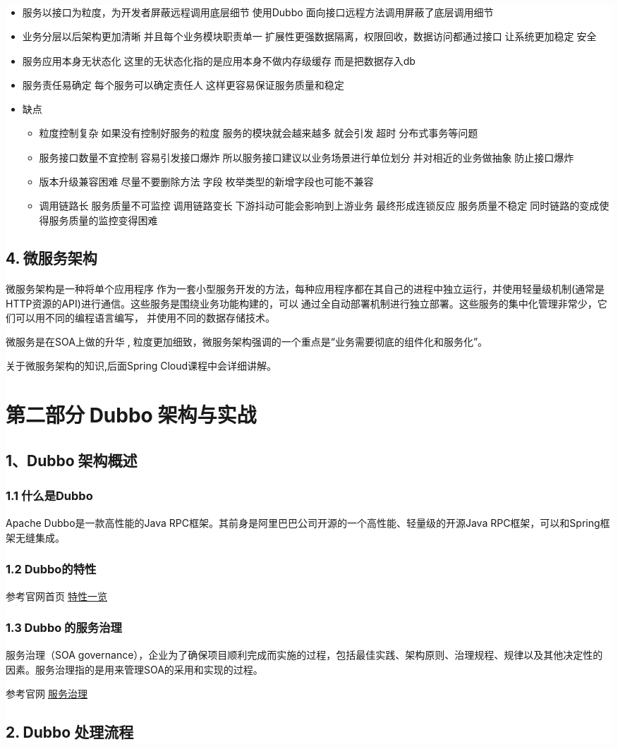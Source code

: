   - 服务以接口为粒度，为开发者屏蔽远程调用底层细节	使用Dubbo 面向接口远程方法调用屏蔽了底层调用细节

  - 业务分层以后架构更加清晰 并且每个业务模块职责单一 扩展性更强数据隔离，权限回收，数据访问都通过接口	让系统更加稳定 安全


  - 服务应用本身无状态化	这里的无状态化指的是应用本身不做内存级缓存 而是把数据存入db

  - 服务责任易确定	每个服务可以确定责任人 这样更容易保证服务质量和稳定

- 缺点

  - 粒度控制复杂	如果没有控制好服务的粒度 服务的模块就会越来越多 就会引发 超时 分布式事务等问题

  - 服务接口数量不宜控制 容易引发接口爆炸 所以服务接口建议以业务场景进行单位划分 并对相近的业务做抽象 防止接口爆炸

  - 版本升级兼容困难 尽量不要删除方法 字段 枚举类型的新增字段也可能不兼容

  - 调用链路长 服务质量不可监控	调用链路变长 下游抖动可能会影响到上游业务 最终形成连锁反应 服务质量不稳定 同时链路的变成使得服务质量的监控变得困难

## 4. 微服务架构

微服务架构是一种将单个应用程序  作为一套小型服务开发的方法，每种应用程序都在其自己的进程中独立运行，并使用轻量级机制(通常是HTTP资源的API)进行通信。这些服务是围绕业务功能构建的，可以   通过全自动部署机制进行独立部署。这些服务的集中化管理非常少，它们可以用不同的编程语言编写，  并使用不同的数据存储技术。

微服务是在SOA上做的升华 , 粒度更加细致，微服务架构强调的一个重点是“业务需要彻底的组件化和服务化”。

关于微服务架构的知识,后面Spring Cloud课程中会详细讲解。

 

# 第二部分 Dubbo 架构与实战



## 1、Dubbo 架构概述

### 1.1 什么是Dubbo

Apache Dubbo是一款高性能的Java RPC框架。其前身是阿里巴巴公司开源的一个高性能、轻量级的开源Java RPC框架，可以和Spring框架无缝集成。

### 1.2 Dubbo的特性

参考官网首页	[特性一览](http://dubbo.apache.org/zh-cn/index.html)

### 1.3 Dubbo 的服务治理

服务治理（SOA  governance），企业为了确保项目顺利完成而实施的过程，包括最佳实践、架构原则、治理规程、规律以及其他决定性的因素。服务治理指的是用来管理SOA的采用和实现的过程。

参考官网 [服务治理](http://dubbo.apache.org/zh-cn/docs/user/preface/requirements.html)

 

## 2. Dubbo 处理流程


